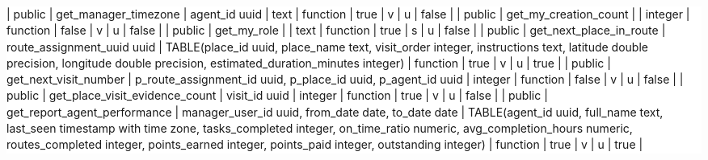 | public | get_manager_timezone                   | agent_id uuid                                                                                                                                                                                                                                                             | text                                                                                                                                                                                                                                                                                                                                                                                                                                                   | function | true             | v          | u        | false       |
| public | get_my_creation_count                  |                                                                                                                                                                                                                                                                           | integer                                                                                                                                                                                                                                                                                                                                                                                                                                                | function | false            | v          | u        | false       |
| public | get_my_role                            |                                                                                                                                                                                                                                                                           | text                                                                                                                                                                                                                                                                                                                                                                                                                                                   | function | true             | s          | u        | false       |
| public | get_next_place_in_route                | route_assignment_uuid uuid                                                                                                                                                                                                                                                | TABLE(place_id uuid, place_name text, visit_order integer, instructions text, latitude double precision, longitude double precision, estimated_duration_minutes integer)                                                                                                                                                                                                                                                                               | function | true             | v          | u        | true        |
| public | get_next_visit_number                  | p_route_assignment_id uuid, p_place_id uuid, p_agent_id uuid                                                                                                                                                                                                              | integer                                                                                                                                                                                                                                                                                                                                                                                                                                                | function | false            | v          | u        | false       |
| public | get_place_visit_evidence_count         | visit_id uuid                                                                                                                                                                                                                                                             | integer                                                                                                                                                                                                                                                                                                                                                                                                                                                | function | true             | v          | u        | false       |
| public | get_report_agent_performance           | manager_user_id uuid, from_date date, to_date date                                                                                                                                                                                                                        | TABLE(agent_id uuid, full_name text, last_seen timestamp with time zone, tasks_completed integer, on_time_ratio numeric, avg_completion_hours numeric, routes_completed integer, points_earned integer, points_paid integer, outstanding integer)                                                                                                                                                                                                      | function | true             | v          | u        | true        |